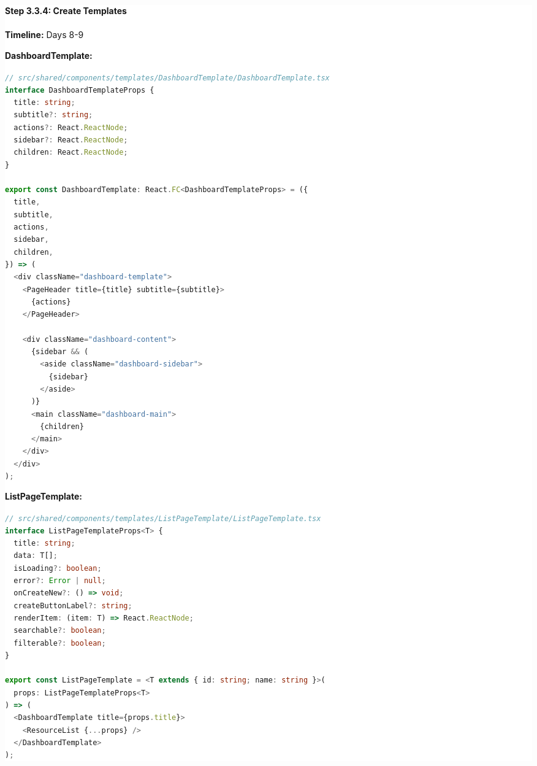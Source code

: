 #### Step 3.3.4: Create Templates
**Timeline:** Days 8-9

**DashboardTemplate:**
```typescript
// src/shared/components/templates/DashboardTemplate/DashboardTemplate.tsx
interface DashboardTemplateProps {
  title: string;
  subtitle?: string;
  actions?: React.ReactNode;
  sidebar?: React.ReactNode;
  children: React.ReactNode;
}

export const DashboardTemplate: React.FC<DashboardTemplateProps> = ({
  title,
  subtitle,
  actions,
  sidebar,
  children,
}) => (
  <div className="dashboard-template">
    <PageHeader title={title} subtitle={subtitle}>
      {actions}
    </PageHeader>
    
    <div className="dashboard-content">
      {sidebar && (
        <aside className="dashboard-sidebar">
          {sidebar}
        </aside>
      )}
      <main className="dashboard-main">
        {children}
      </main>
    </div>
  </div>
);
```

**ListPageTemplate:**
```typescript
// src/shared/components/templates/ListPageTemplate/ListPageTemplate.tsx
interface ListPageTemplateProps<T> {
  title: string;
  data: T[];
  isLoading?: boolean;
  error?: Error | null;
  onCreateNew?: () => void;
  createButtonLabel?: string;
  renderItem: (item: T) => React.ReactNode;
  searchable?: boolean;
  filterable?: boolean;
}

export const ListPageTemplate = <T extends { id: string; name: string }>(
  props: ListPageTemplateProps<T>
) => (
  <DashboardTemplate title={props.title}>
    <ResourceList {...props} />
  </DashboardTemplate>
);
```
